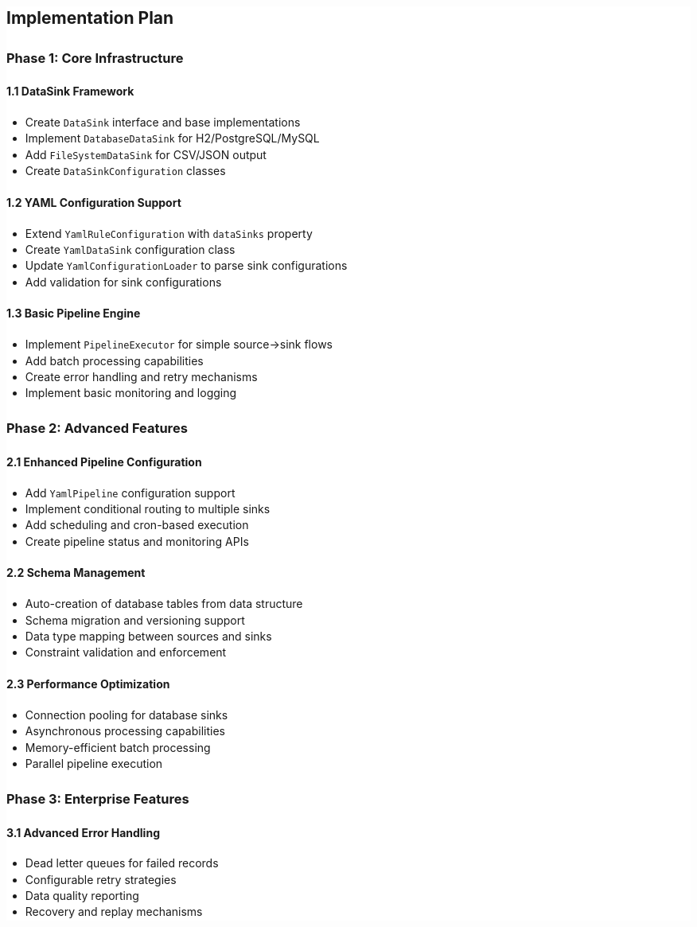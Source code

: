 ## Implementation Plan

### Phase 1: Core Infrastructure

#### 1.1 DataSink Framework
- Create `DataSink` interface and base implementations
- Implement `DatabaseDataSink` for H2/PostgreSQL/MySQL
- Add `FileSystemDataSink` for CSV/JSON output
- Create `DataSinkConfiguration` classes

#### 1.2 YAML Configuration Support
- Extend `YamlRuleConfiguration` with `dataSinks` property
- Create `YamlDataSink` configuration class
- Update `YamlConfigurationLoader` to parse sink configurations
- Add validation for sink configurations

#### 1.3 Basic Pipeline Engine
- Implement `PipelineExecutor` for simple source→sink flows
- Add batch processing capabilities
- Create error handling and retry mechanisms
- Implement basic monitoring and logging

### Phase 2: Advanced Features

#### 2.1 Enhanced Pipeline Configuration
- Add `YamlPipeline` configuration support
- Implement conditional routing to multiple sinks
- Add scheduling and cron-based execution
- Create pipeline status and monitoring APIs

#### 2.2 Schema Management
- Auto-creation of database tables from data structure
- Schema migration and versioning support
- Data type mapping between sources and sinks
- Constraint validation and enforcement

#### 2.3 Performance Optimization
- Connection pooling for database sinks
- Asynchronous processing capabilities
- Memory-efficient batch processing
- Parallel pipeline execution

### Phase 3: Enterprise Features

#### 3.1 Advanced Error Handling
- Dead letter queues for failed records
- Configurable retry strategies
- Data quality reporting
- Recovery and replay mechanisms
